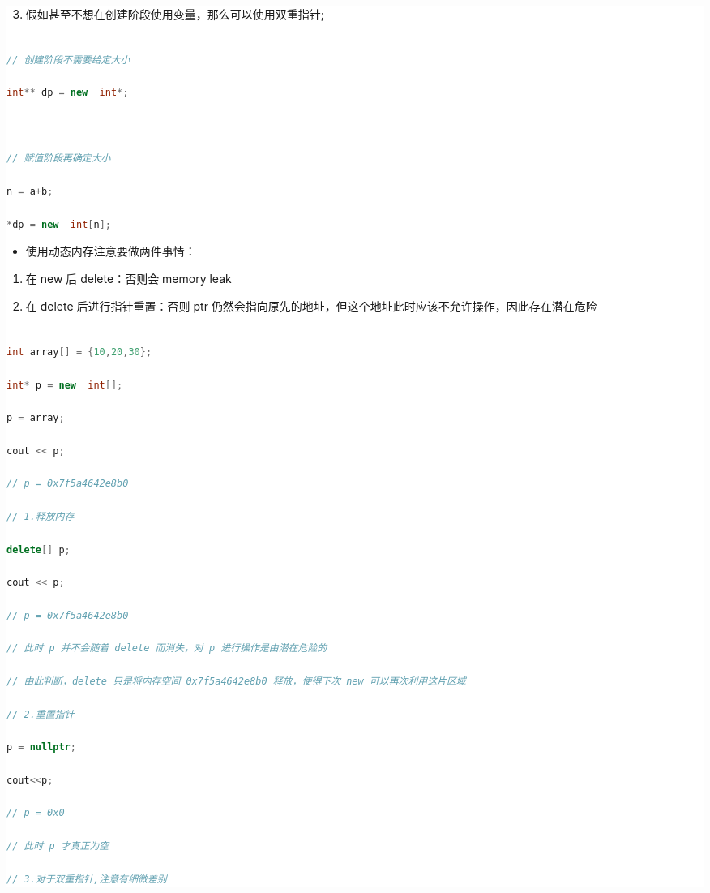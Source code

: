 3. 假如甚至不想在创建阶段使用变量，那么可以使用双重指针;

  
  

```c++

// 创建阶段不需要给定大小

int** dp = new  int*;

  

// 赋值阶段再确定大小

n = a+b;

*dp = new  int[n];

```

  
  

- 使用动态内存注意要做两件事情：

  
  

1. 在 new 后 delete：否则会 memory leak

2. 在 delete 后进行指针重置：否则 ptr 仍然会指向原先的地址，但这个地址此时应该不允许操作，因此存在潜在危险

  
  

```c++

int array[] = {10,20,30};

int* p = new  int[];

p = array;

cout << p;

// p = 0x7f5a4642e8b0

// 1.释放内存

delete[] p;

cout << p;

// p = 0x7f5a4642e8b0

// 此时 p 并不会随着 delete 而消失，对 p 进行操作是由潜在危险的

// 由此判断，delete 只是将内存空间 0x7f5a4642e8b0 释放，使得下次 new 可以再次利用这片区域

// 2.重置指针

p = nullptr;

cout<<p;

// p = 0x0

// 此时 p 才真正为空

// 3.对于双重指针,注意有细微差别

```
